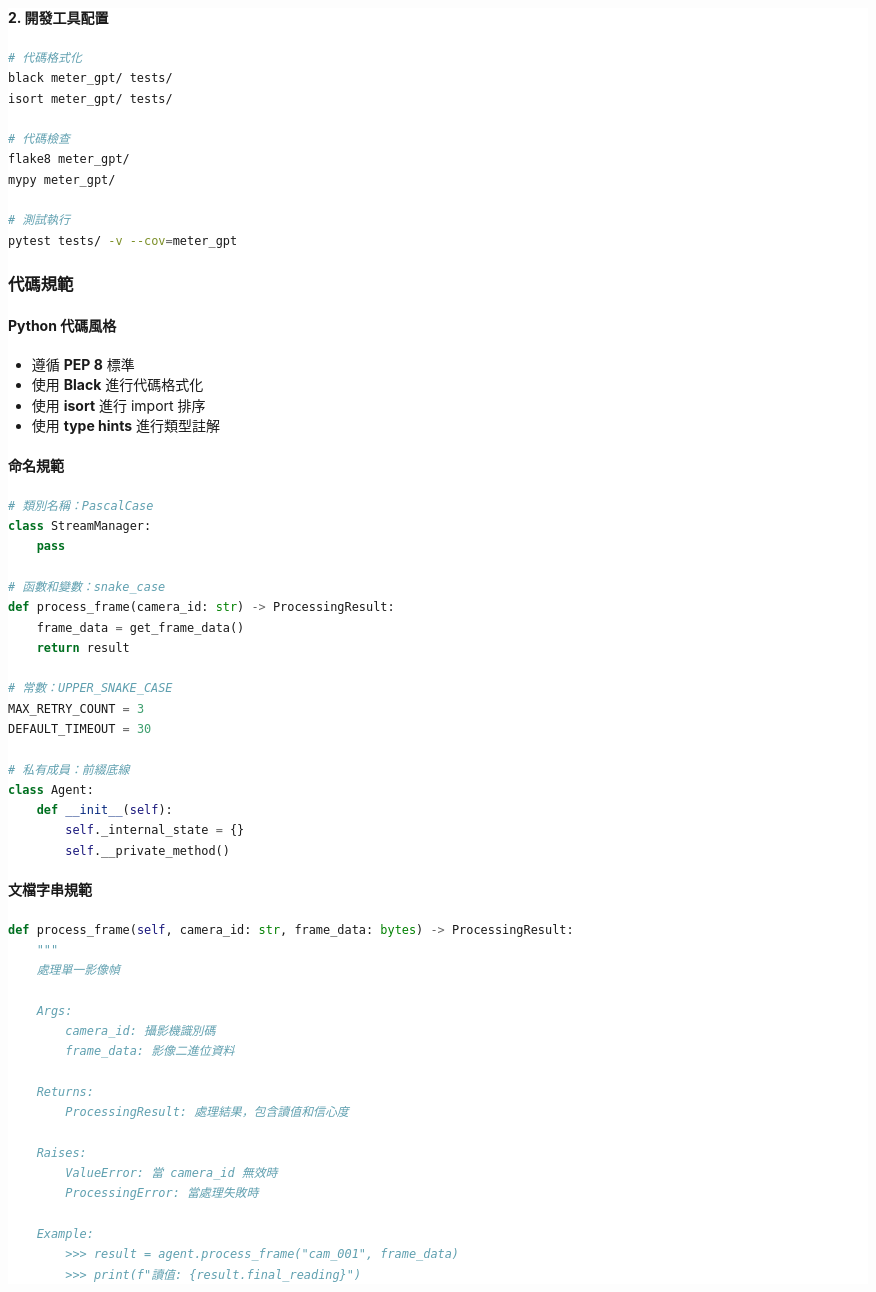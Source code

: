 #### 2. 開發工具配置
```bash
# 代碼格式化
black meter_gpt/ tests/
isort meter_gpt/ tests/

# 代碼檢查
flake8 meter_gpt/
mypy meter_gpt/

# 測試執行
pytest tests/ -v --cov=meter_gpt
```

### 代碼規範

#### Python 代碼風格
- 遵循 **PEP 8** 標準
- 使用 **Black** 進行代碼格式化
- 使用 **isort** 進行 import 排序
- 使用 **type hints** 進行類型註解

#### 命名規範
```python
# 類別名稱：PascalCase
class StreamManager:
    pass

# 函數和變數：snake_case
def process_frame(camera_id: str) -> ProcessingResult:
    frame_data = get_frame_data()
    return result

# 常數：UPPER_SNAKE_CASE
MAX_RETRY_COUNT = 3
DEFAULT_TIMEOUT = 30

# 私有成員：前綴底線
class Agent:
    def __init__(self):
        self._internal_state = {}
        self.__private_method()
```

#### 文檔字串規範
```python
def process_frame(self, camera_id: str, frame_data: bytes) -> ProcessingResult:
    """
    處理單一影像幀
    
    Args:
        camera_id: 攝影機識別碼
        frame_data: 影像二進位資料
        
    Returns:
        ProcessingResult: 處理結果，包含讀值和信心度
        
    Raises:
        ValueError: 當 camera_id 無效時
        ProcessingError: 當處理失敗時
        
    Example:
        >>> result = agent.process_frame("cam_001", frame_data)
        >>> print(f"讀值: {result.final_reading}")
```